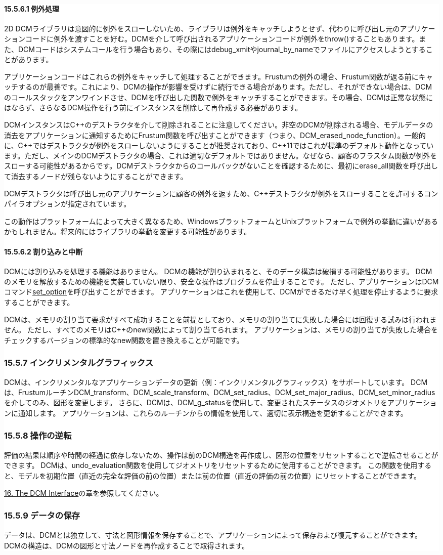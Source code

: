#### 15.5.6.1 例外処理

2D DCMライブラリは意図的に例外をスローしないため、ライブラリは例外をキャッチしようとせず、代わりに呼び出し元のアプリケーションコードに例外を渡すことを好む。DCMを介して呼び出されるアプリケーションコードが例外をthrow()することもあります。また、DCMコードはシステムコールを行う場合もあり、その際にはdebug\_xmitやjournal\_by\_nameでファイルにアクセスしようとすることがあります。

アプリケーションコードはこれらの例外をキャッチして処理することができます。Frustumの例外の場合、Frustum関数が返る前にキャッチするのが最善です。これにより、DCMの操作が影響を受けずに続行できる場合があります。ただし、それができない場合は、DCMのコールスタックをアンワインドさせ、DCMを呼び出した関数で例外をキャッチすることができます。その場合、DCMは正常な状態にはならず、さらなるDCM操作を行う前にインスタンスを削除して再作成する必要があります。

DCMインスタンスはC++のデストラクタを介して削除されることに注意してください。非空のDCMが削除される場合、モデルデータの消去をアプリケーションに通知するためにFrustum関数を呼び出すことができます（つまり、DCM\_erased\_node\_function）。一般的に、C++ではデストラクタが例外をスローしないようにすることが推奨されており、C++11ではこれが標準のデフォルト動作となっています。ただし、メインのDCMデストラクタの場合、これは適切なデフォルトではありません。なぜなら、顧客のフラスタム関数が例外をスローする可能性があるからです。DCMデストラクタからのコールバックがないことを確認するために、最初にerase\_all関数を呼び出して消去するノードが残らないようにすることができます。

DCMデストラクタは呼び出し元のアプリケーションに顧客の例外を返すため、C++デストラクタが例外をスローすることを許可するコンパイラオプションが指定されています。

この動作はプラットフォームによって大きく異なるため、WindowsプラットフォームとUnixプラットフォームで例外の挙動に違いがあるかもしれません。将来的にはライブラリの挙動を変更する可能性があります。

#### 15.5.6.2 割り込みと中断

DCMには割り込みを処理する機能はありません。
DCMの機能が割り込まれると、そのデータ構造は破損する可能性があります。
DCMのメモリを解放するための機能を実装していない限り、安全な操作はプログラムを停止することです。
ただし、アプリケーションはDCMコマンド[set_option](16.2._Configure_global_DCM_behaviour.md)を呼び出すことができます。
アプリケーションはこれを使用して、DCMができるだけ早く処理を停止するように要求することができます。

DCMは、メモリの割り当て要求がすべて成功することを前提としており、メモリの割り当てに失敗した場合には回復する試みは行われません。
ただし、すべてのメモリはC++のnew関数によって割り当てられます。
アプリケーションは、メモリの割り当てが失敗した場合をチェックするバージョンの標準的なnew関数を置き換えることが可能です。

### 15.5.7 インクリメンタルグラフィックス

DCMは、インクリメンタルなアプリケーションデータの更新（例：インクリメンタルグラフィックス）をサポートしています。
DCMは、FrustumルーチンDCM\_transform、DCM\_scale\_transform、DCM\_set\_radius、DCM\_set\_major\_radius、DCM\_set\_minor\_radiusを介してのみ、図形を変更します。
さらに、DCMは、DCM\_g\_statusを使用して、変更されたステータスのジオメトリをアプリケーションに通知します。
アプリケーションは、これらのルーチンからの情報を使用して、適切に表示構造を更新することができます。

### 15.5.8 操作の逆転

評価の結果は順序や時間の経過に依存しないため、操作は前のDCM構造を再作成し、図形の位置をリセットすることで逆転させることができます。
DCMは、undo_evaluation関数を使用してジオメトリをリセットするために使用することができます。
この関数を使用すると、モデルを初期位置（直近の完全な評価の前の位置）または前の位置（直近の評価の前の位置）にリセットすることができます。

[16\. The DCM Interface](16._The_DCM_Interface.md)の章を参照してください。

### 15.5.9 データの保存

データは、DCMとは独立して、寸法と図形情報を保存することで、アプリケーションによって保存および復元することができます。
DCMの構造は、DCMの図形と寸法ノードを再作成することで取得されます。
